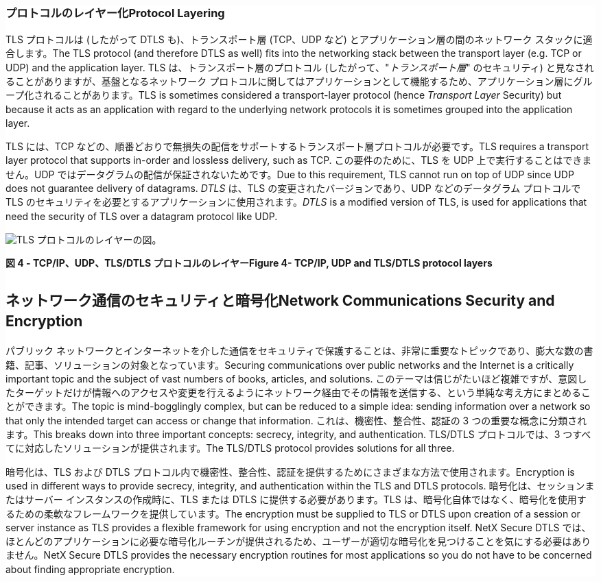 ### <a name="protocol-layering"></a><span data-ttu-id="9db8c-319">プロトコルのレイヤー化</span><span class="sxs-lookup"><span data-stu-id="9db8c-319">Protocol Layering</span></span>

<span data-ttu-id="9db8c-320">TLS プロトコルは (したがって DTLS も)、トランスポート層 (TCP、UDP など) とアプリケーション層の間のネットワーク スタックに適合します。</span><span class="sxs-lookup"><span data-stu-id="9db8c-320">The TLS protocol (and therefore DTLS as well) fits into the networking stack between the transport layer (e.g. TCP or UDP) and the application layer.</span></span> <span data-ttu-id="9db8c-321">TLS は、トランスポート層のプロトコル (したがって、"*トランスポート層*" のセキュリティ) と見なされることがありますが、基盤となるネットワーク プロトコルに関してはアプリケーションとして機能するため、アプリケーション層にグループ化されることがあります。</span><span class="sxs-lookup"><span data-stu-id="9db8c-321">TLS is sometimes considered a transport-layer protocol (hence *Transport Layer* Security) but because it acts as an application with regard to the underlying network protocols it is sometimes grouped into the application layer.</span></span>

<span data-ttu-id="9db8c-322">TLS には、TCP などの、順番どおりで無損失の配信をサポートするトランスポート層プロトコルが必要です。</span><span class="sxs-lookup"><span data-stu-id="9db8c-322">TLS requires a transport layer protocol that supports in-order and lossless delivery, such as TCP.</span></span> <span data-ttu-id="9db8c-323">この要件のために、TLS を UDP 上で実行することはできません。UDP ではデータグラムの配信が保証されないためです。</span><span class="sxs-lookup"><span data-stu-id="9db8c-323">Due to this requirement, TLS cannot run on top of UDP since UDP does not guarantee delivery of datagrams.</span></span> <span data-ttu-id="9db8c-324">*DTLS* は、TLS の変更されたバージョンであり、UDP などのデータグラム プロトコルで TLS のセキュリティを必要とするアプリケーションに使用されます。</span><span class="sxs-lookup"><span data-stu-id="9db8c-324">*DTLS* is a modified version of TLS, is used for applications that need the security of TLS over a datagram protocol like UDP.</span></span>

![TLS プロトコルのレイヤーの図。](media/image6.png)

<span data-ttu-id="9db8c-326">**図 4 - TCP/IP、UDP、TLS/DTLS プロトコルのレイヤー**</span><span class="sxs-lookup"><span data-stu-id="9db8c-326">**Figure 4- TCP/IP, UDP and TLS/DTLS protocol layers**</span></span>

## <a name="network-communications-security-and-encryption"></a><span data-ttu-id="9db8c-327">ネットワーク通信のセキュリティと暗号化</span><span class="sxs-lookup"><span data-stu-id="9db8c-327">Network Communications Security and Encryption</span></span>

<span data-ttu-id="9db8c-328">パブリック ネットワークとインターネットを介した通信をセキュリティで保護することは、非常に重要なトピックであり、膨大な数の書籍、記事、ソリューションの対象となっています。</span><span class="sxs-lookup"><span data-stu-id="9db8c-328">Securing communications over public networks and the Internet is a critically important topic and the subject of vast numbers of books, articles, and solutions.</span></span> <span data-ttu-id="9db8c-329">このテーマは信じがたいほど複雑ですが、意図したターゲットだけが情報へのアクセスや変更を行えるようにネットワーク経由でその情報を送信する、という単純な考え方にまとめることができます。</span><span class="sxs-lookup"><span data-stu-id="9db8c-329">The topic is mind-bogglingly complex, but can be reduced to a simple idea: sending information over a network so that only the intended target can access or change that information.</span></span> <span data-ttu-id="9db8c-330">これは、機密性、整合性、認証の 3 つの重要な概念に分類されます。</span><span class="sxs-lookup"><span data-stu-id="9db8c-330">This breaks down into three important concepts: secrecy, integrity, and authentication.</span></span> <span data-ttu-id="9db8c-331">TLS/DTLS プロトコルでは、3 つすべてに対応したソリューションが提供されます。</span><span class="sxs-lookup"><span data-stu-id="9db8c-331">The TLS/DTLS protocol provides solutions for all three.</span></span>

<span data-ttu-id="9db8c-332">暗号化は、TLS および DTLS プロトコル内で機密性、整合性、認証を提供するためにさまざまな方法で使用されます。</span><span class="sxs-lookup"><span data-stu-id="9db8c-332">Encryption is used in different ways to provide secrecy, integrity, and authentication within the TLS and DTLS protocols.</span></span> <span data-ttu-id="9db8c-333">暗号化は、セッションまたはサーバー インスタンスの作成時に、TLS または DTLS に提供する必要があります。TLS は、暗号化自体ではなく、暗号化を使用するための柔軟なフレームワークを提供しています。</span><span class="sxs-lookup"><span data-stu-id="9db8c-333">The encryption must be supplied to TLS or DTLS upon creation of a session or server instance as TLS provides a flexible framework for using encryption and not the encryption itself.</span></span> <span data-ttu-id="9db8c-334">NetX Secure DTLS では、ほとんどのアプリケーションに必要な暗号化ルーチンが提供されるため、ユーザーが適切な暗号化を見つけることを気にする必要はありません。</span><span class="sxs-lookup"><span data-stu-id="9db8c-334">NetX Secure DTLS provides the necessary encryption routines for most applications so you do not have to be concerned about finding appropriate encryption.</span></span>
